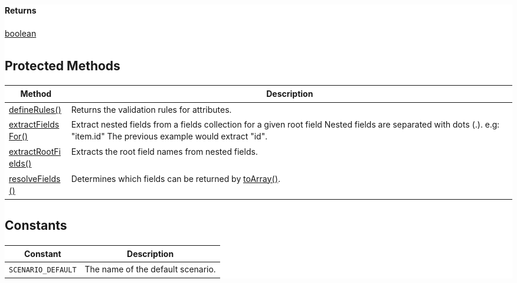 
#### Returns

[boolean](http://php.net/language.types.boolean)





## Protected Methods

| Method                                                                                                                                                  | Description
| ------------------------------------------------------------------------------------------------------------------------------------------------------- | ------------------------------------------------------------------------------------------------------------------------------------------------------------------------
| [defineRules()](https://docs.craftcms.com/api/v3/craft-base-model.html#method-definerules "Defined by craft\base\Model")                                | Returns the validation rules for attributes.
| [extractFieldsFor()](https://www.yiiframework.com/doc/api/2.0/yii-base-arrayabletrait#extractFieldsFor()-detail "Defined by yii\base\ArrayableTrait")   | Extract nested fields from a fields collection for a given root field Nested fields are separated with dots (.). e.g: "item.id" The previous example would extract "id".
| [extractRootFields()](https://www.yiiframework.com/doc/api/2.0/yii-base-arrayabletrait#extractRootFields()-detail "Defined by yii\base\ArrayableTrait") | Extracts the root field names from nested fields.
| [resolveFields()](https://www.yiiframework.com/doc/api/2.0/yii-base-arrayabletrait#resolveFields()-detail "Defined by yii\base\ArrayableTrait")         | Determines which fields can be returned by [toArray()](https://www.yiiframework.com/doc/api/2.0/yii-base-arrayabletrait#toArray()-detail).



## Constants

| Constant           | Description
| ------------------ | ---------------------------------
| `SCENARIO_DEFAULT` | The name of the default scenario.



